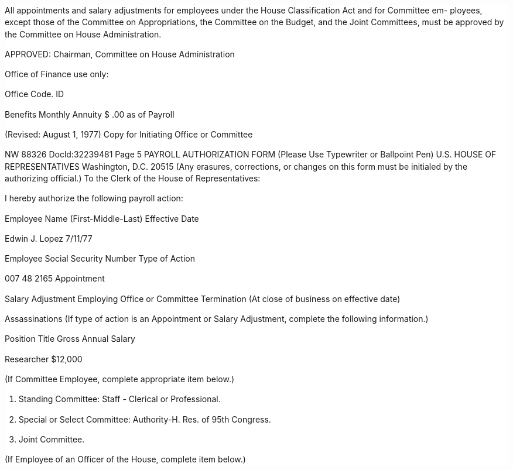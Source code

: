 All appointments and salary adjustments for employees under the House Classification Act and for Committee em-
ployees, except those of the Committee on Appropriations, the Committee on the Budget, and the Joint Committees, must
be approved by the Committee on House Administration.

APPROVED:
Chairman, Committee on House Administration

Office of Finance use only:

Office Code. ID

Benefits
Monthly Annuity $ .00 as of Payroll

(Revised: August 1, 1977)
Copy for Initiating Office or Committee

NW 88326
Docld:32239481 Page 5
PAYROLL AUTHORIZATION FORM
(Please Use Typewriter
or Ballpoint Pen)
U.S. HOUSE OF REPRESENTATIVES
Washington, D.C. 20515
(Any erasures, corrections, or changes
on this form must be initialed by the
authorizing official.)
To the Clerk of the House of Representatives:

I hereby authorize the following payroll action:

Employee Name (First-Middle-Last) Effective Date

Edwin J. Lopez 7/11/77

Employee Social Security Number Type of Action

007 48 2165 Appointment

Salary Adjustment
Employing Office or Committee Termination (At close of business on effective date)

Assassinations
(If type of action is an Appointment or Salary Adjustment, complete the following information.)

Position Title Gross Annual Salary

Researcher $12,000

(If Committee Employee, complete appropriate item below.)

1. Standing Committee: Staff - Clerical or Professional.

2. Special or Select Committee: Authority-H. Res. of 95th Congress.
3. Joint Committee.

(If Employee of an Officer of the House, complete item below.)
